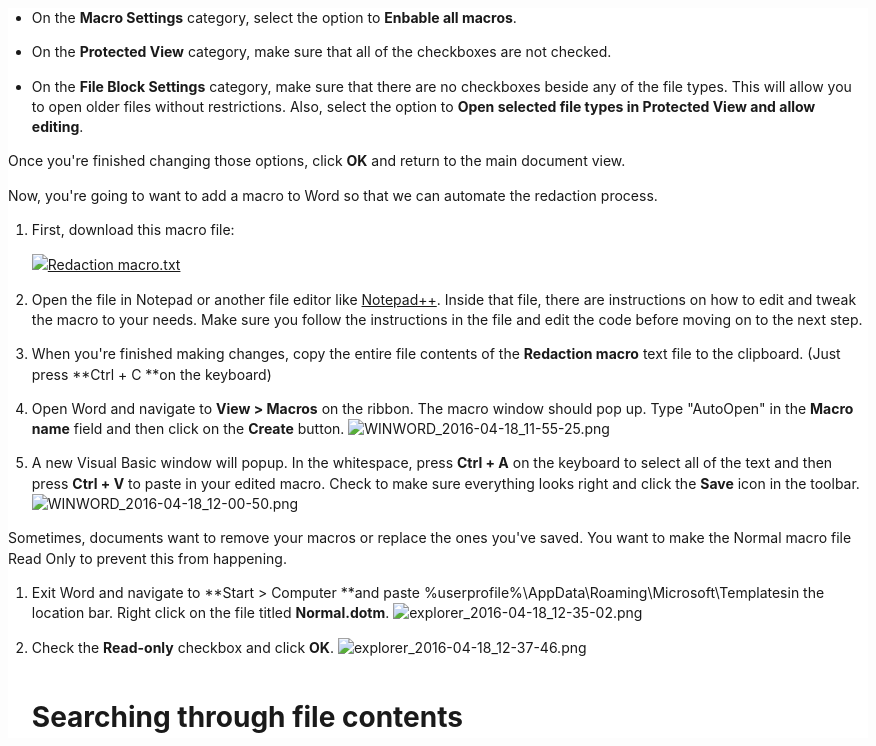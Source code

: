 
*   On the **Macro Settings** category, select the option to **Enbable all macros**.


*   On the **Protected View**​ category, make sure that all of the checkboxes are not checked.


*   On the **File Block Settings** category, make sure that there are no checkboxes beside any of the file types. This will allow you to open older files without restrictions. Also, select the option to **Open selected file types in Protected View and allow editing**. 


​Once you're finished changing those options, click **OK** ​and return to the main docu​ment view.​ ​


​​Now, you're going to want to add a macro to Word so that we can automate the redaction process. 


1.  ​First, download this macro file:

    [![](/_layouts/15/images/ictxt.gif)Redaction macro.txt](/sites/KS/team/SiteAssets/Procedure%20Manual/Redacting%20archival%20material%20for%20Duke/Redaction%20macro.txt)


2.  ​Open the file in Notepad or another file editor like [Notepad++​](https://notepad-plus-plus.org/download/). Inside that file, there are instructions on how to edit and tweak the macro to your needs. Make sure you follow the instructions in the file and edit the code before moving on to the next step.

3.  When you're finished making changes, copy the entire file contents of the **Redaction macro** text file to the clipboard. (Just press **Ctrl + C **on the keyboard)

4.  Open Word and navigate to **​View > Macros** on the ribbon. The macro window should pop up. Type "AutoOpen" in ​the **Macro name** field and then click on the **Create** button. ![WINWORD_2016-04-18_11-55-25.png](/sites/KS/team/SiteAssets/Procedure%20Manual/Redacting%20archival%20material%20for%20Duke/WINWORD_2016-04-18_11-57-39.png)


5.  A new Visual Basic window will popup. In the whitespace, press **Ctrl + A** on the keyboard to select all of the text and then press **Ctrl + V** to paste in your edited macro. Check to make sure everything looks right and click the **Save** icon in the toolbar. ![WINWORD_2016-04-18_12-00-50.png](/sites/KS/team/SiteAssets/Procedure%20Manual/Redacting%20archival%20material%20for%20Duke/WINWORD_2016-04-18_12-00-50.png)


​Sometimes, documents want to remove your macros or replace the ones you've saved. You want to make the Normal macro file Read Only to prevent this from happening. 


1.  Exit Word and navigate to **Start > Computer **and paste <span class="ms-rteBackColor-4">%userprofile%\AppData\Roaming\Microsoft\Templates​ in the location bar.​ Right click on the file titled **Normal.dotm**. ![explorer_2016-04-18_12-35-02.png](/sites/KS/team/SiteAssets/Procedure%20Manual/Redacting%20archival%20material%20for%20Duke/explorer_2016-04-18_12-35-02.png)

    

2.  Check the **Read-only** checkbox and click **OK**. ![explorer_2016-04-18_12-37-46.png](/sites/KS/team/SiteAssets/Procedure%20Manual/Redacting%20archival%20material%20for%20Duke/explorer_2016-04-18_12-37-46.png)


	# ​Searching through​ file contents
